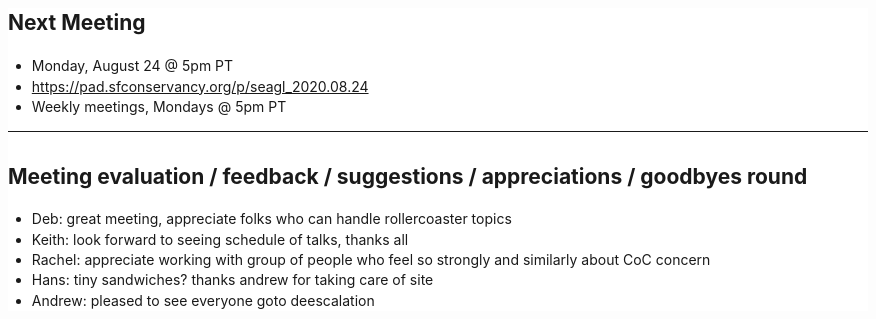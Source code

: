## Next Meeting
- Monday, August 24 @ 5pm PT
- https://pad.sfconservancy.org/p/seagl_2020.08.24
- Weekly meetings, Mondays @ 5pm PT

---




## Meeting evaluation / feedback / suggestions / appreciations / goodbyes round
- Deb: great meeting, appreciate folks who can handle rollercoaster topics
- Keith: look forward to seeing schedule of talks, thanks all
- Rachel: appreciate working with group of people who feel so strongly and similarly about CoC concern
- Hans: tiny sandwiches? thanks andrew for taking care of site
- Andrew: pleased to see everyone goto deescalation









